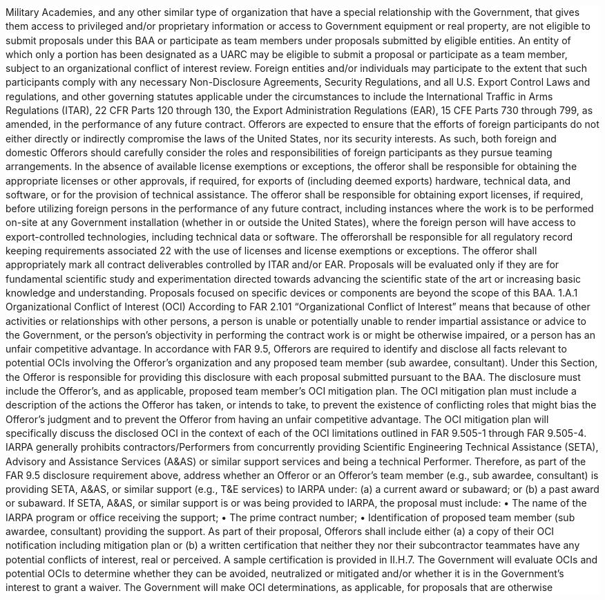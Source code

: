 Military Academies, and any other similar type of organization that have a special relationship
with the Government, that gives them access to privileged and/or proprietary information or access
to Government equipment or real property, are not eligible to submit proposals under this BAA or
participate as team members under proposals submitted by eligible entities. An entity of which
only a portion has been designated as a UARC may be eligible to submit a proposal or participate
as a team member, subject to an organizational conflict of interest review.
Foreign entities and/or individuals may participate to the extent that such participants comply with
any necessary Non-Disclosure Agreements, Security Regulations, and all U.S. Export Control
Laws and regulations, and other governing statutes applicable under the circumstances to include
the International Traffic in Arms Regulations (ITAR), 22 CFR Parts 120 through 130, the Export
Administration Regulations (EAR), 15 CFE Parts 730 through 799, as amended, in the
performance of any future contract. Offerors are expected to ensure that the efforts of foreign
participants do not either directly or indirectly compromise the laws of the United States, nor its
security interests. As such, both foreign and domestic Offerors should carefully consider the roles
and responsibilities of foreign participants as they pursue teaming arrangements.
In the absence of available license exemptions or exceptions, the offeror shall be responsible for
obtaining the appropriate licenses or other approvals, if required, for exports of (including deemed
exports) hardware, technical data, and software, or for the provision of technical assistance. The
offeror shall be responsible for obtaining export licenses, if required, before utilizing foreign
persons in the performance of any future contract, including instances where the work is to be
performed on-site at any Government installation (whether in or outside the United States), where
the foreign person will have access to export-controlled technologies, including technical data or
software. The offerorshall be responsible for all regulatory record keeping requirements associated 
22
with the use of licenses and license exemptions or exceptions. The offeror shall appropriately mark
all contract deliverables controlled by ITAR and/or EAR.
Proposals will be evaluated only if they are for fundamental scientific study and experimentation
directed towards advancing the scientific state of the art or increasing basic knowledge and
understanding. Proposals focused on specific devices or components are beyond the scope of this
BAA.
1.A.1 Organizational Conflict of Interest (OCI)
According to FAR 2.101 “Organizational Conflict of Interest” means that because of other
activities or relationships with other persons, a person is unable or potentially unable to render
impartial assistance or advice to the Government, or the person’s objectivity in performing the
contract work is or might be otherwise impaired, or a person has an unfair competitive advantage.
In accordance with FAR 9.5, Offerors are required to identify and disclose all facts relevant to
potential OCIs involving the Offeror’s organization and any proposed team member (sub awardee,
consultant). Under this Section, the Offeror is responsible for providing this disclosure with each
proposal submitted pursuant to the BAA. The disclosure must include the Offeror’s, and as
applicable, proposed team member’s OCI mitigation plan. The OCI mitigation plan must include
a description of the actions the Offeror has taken, or intends to take, to prevent the existence of
conflicting roles that might bias the Offeror’s judgment and to prevent the Offeror from having an
unfair competitive advantage. The OCI mitigation plan will specifically discuss the disclosed OCI
in the context of each of the OCI limitations outlined in FAR 9.505-1 through FAR 9.505-4.
IARPA generally prohibits contractors/Performers from concurrently providing Scientific
Engineering Technical Assistance (SETA), Advisory and Assistance Services (A&AS) or similar
support services and being a technical Performer. Therefore, as part of the FAR 9.5 disclosure
requirement above, address whether an Offeror or an Offeror’s team member (e.g., sub awardee,
consultant) is providing SETA, A&AS, or similar support (e.g., T&E services) to IARPA under:
(a) a current award or subaward; or (b) a past award or subaward.
If SETA, A&AS, or similar support is or was being provided to IARPA, the proposal must include:
• The name of the IARPA program or office receiving the support;
• The prime contract number;
• Identification of proposed team member (sub awardee, consultant) providing the support.
As part of their proposal, Offerors shall include either (a) a copy of their OCI notification including
mitigation plan or (b) a written certification that neither they nor their subcontractor teammates
have any potential conflicts of interest, real or perceived. A sample certification is provided in
II.H.7.
The Government will evaluate OCIs and potential OCIs to determine whether they can be avoided,
neutralized or mitigated and/or whether it is in the Government’s interest to grant a waiver. The
Government will make OCI determinations, as applicable, for proposals that are otherwise